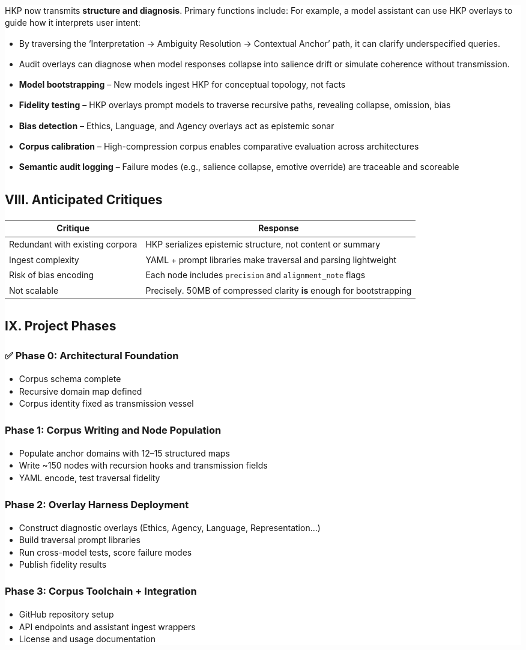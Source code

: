 HKP now transmits **structure and diagnosis**. Primary functions include:
For example, a model assistant can use HKP overlays to guide how it interprets user intent:
- By traversing the ‘Interpretation → Ambiguity Resolution → Contextual Anchor’ path, it can clarify underspecified queries.
- Audit overlays can diagnose when model responses collapse into salience drift or simulate coherence without transmission.


- **Model bootstrapping** – New models ingest HKP for conceptual topology, not facts  
- **Fidelity testing** – HKP overlays prompt models to traverse recursive paths, revealing collapse, omission, bias  
- **Bias detection** – Ethics, Language, and Agency overlays act as epistemic sonar  
- **Corpus calibration** – High-compression corpus enables comparative evaluation across architectures  
- **Semantic audit logging** – Failure modes (e.g., salience collapse, emotive override) are traceable and scoreable  

## VIII. Anticipated Critiques

| Critique                        | Response                                                                 |
|---------------------------------|--------------------------------------------------------------------------|
| Redundant with existing corpora | HKP serializes epistemic structure, not content or summary              |
| Ingest complexity               | YAML + prompt libraries make traversal and parsing lightweight           |
| Risk of bias encoding           | Each node includes `precision` and `alignment_note` flags               |
| Not scalable                    | Precisely. 50MB of compressed clarity **is** enough for bootstrapping   |

## IX. Project Phases

### ✅ Phase 0: Architectural Foundation
- Corpus schema complete  
- Recursive domain map defined  
- Corpus identity fixed as transmission vessel  

### Phase 1: Corpus Writing and Node Population
- Populate anchor domains with 12–15 structured maps  
- Write ~150 nodes with recursion hooks and transmission fields  
- YAML encode, test traversal fidelity  

### Phase 2: Overlay Harness Deployment
- Construct diagnostic overlays (Ethics, Agency, Language, Representation...)  
- Build traversal prompt libraries  
- Run cross-model tests, score failure modes  
- Publish fidelity results  

### Phase 3: Corpus Toolchain + Integration
- GitHub repository setup  
- API endpoints and assistant ingest wrappers  
- License and usage documentation  

